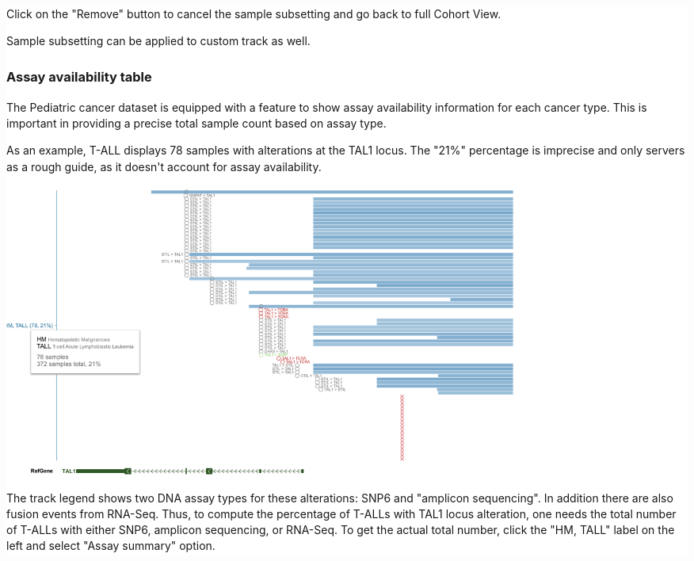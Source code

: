 Click on the "Remove" button to cancel the sample subsetting and go back
to full Cohort View.

Sample subsetting can be applied to custom track as well.

### Assay availability table

The Pediatric cancer dataset is equipped with a feature to show assay
availability information for each cancer type. This is important in
providing a precise total sample count based on assay type.

As an example, T-ALL displays 78 samples with alterations at the TAL1
locus. The "21%" percentage is imprecise and only servers as a rough
guide, as it doesn't account for assay availability.

<img src="./media/image70.png" style="width:6.68958in;height:3.796in" />

The track legend shows two DNA assay types for these alterations: SNP6
and "amplicon sequencing". In addition there are also fusion events from
RNA-Seq. Thus, to compute the percentage of T-ALLs with TAL1 locus
alteration, one needs the total number of T-ALLs with either SNP6,
amplicon sequencing, or RNA-Seq. To get the actual total number, click
the "HM, TALL" label on the left and select "Assay summary" option.
